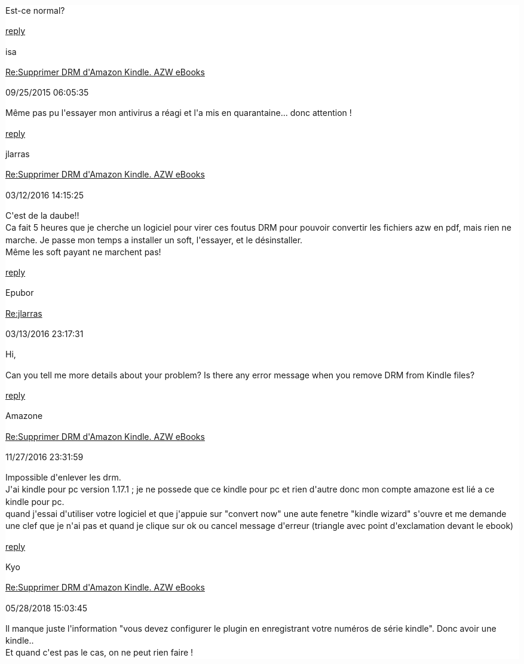  Est-ce normal?

[reply](https://tools.techidaily.com/epubor/products/) 

isa

[Re:Supprimer DRM d'Amazon Kindle. AZW eBooks](https://tools.techidaily.com/epubor/products/)

09/25/2015 06:05:35

Même pas pu l'essayer mon antivirus a réagi et l'a mis en quarantaine... donc attention !

[reply](https://tools.techidaily.com/epubor/products/) 

jlarras

[Re:Supprimer DRM d'Amazon Kindle. AZW eBooks](https://tools.techidaily.com/epubor/products/)

03/12/2016 14:15:25

C'est de la daube!!  
 Ca fait 5 heures que je cherche un logiciel pour virer ces foutus DRM pour pouvoir convertir les fichiers azw en pdf, mais rien ne marche. Je passe mon temps a installer un soft, l'essayer, et le désinstaller.  
 Même les soft payant ne marchent pas!

[reply](https://tools.techidaily.com/epubor/products/) 

Epubor

[Re:jlarras](https://tools.techidaily.com/epubor/products/)

03/13/2016 23:17:31

Hi,

 Can you tell me more details about your problem? Is there any error message when you remove DRM from Kindle files?

[reply](https://tools.techidaily.com/epubor/products/) 

Amazone

[Re:Supprimer DRM d'Amazon Kindle. AZW eBooks](https://tools.techidaily.com/epubor/products/)

11/27/2016 23:31:59

Impossible d'enlever les drm.  
 J'ai kindle pour pc version 1.17.1 ; je ne possede que ce kindle pour pc et rien d'autre donc mon compte amazone est lié a ce kindle pour pc.  
 quand j'essai d'utiliser votre logiciel et que j'appuie sur "convert now" une aute fenetre "kindle wizard" s'ouvre et me demande une clef que je n'ai pas et quand je clique sur ok ou cancel message d'erreur (triangle avec point d'exclamation devant le ebook)

[reply](https://tools.techidaily.com/epubor/products/) 

Kyo

[Re:Supprimer DRM d'Amazon Kindle. AZW eBooks](https://tools.techidaily.com/epubor/products/)

05/28/2018 15:03:45

Il manque juste l'information "vous devez configurer le plugin en enregistrant votre numéros de série kindle". Donc avoir une kindle..  
 Et quand c'est pas le cas, on ne peut rien faire !  
